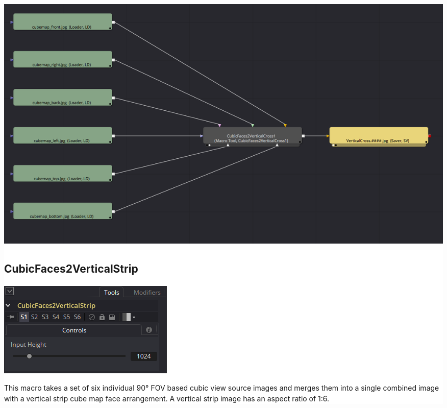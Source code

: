 ![CubicFaces2VerticalCross Node](images/macro-cubicfaces-to-vertical-cross-node.png)

## <a name="CubicFaces2VerticalStrip"></a>CubicFaces2VerticalStrip ##

![CubicFaces2VerticalStrip GUI](images/macro-cubicfaces-to-vertical-strip-gui.png)

This macro takes a set of six individual 90&deg; FOV based cubic view source images and merges them into a single combined image with a vertical strip cube map face arrangement. A vertical strip image has an aspect ratio of 1:6.
